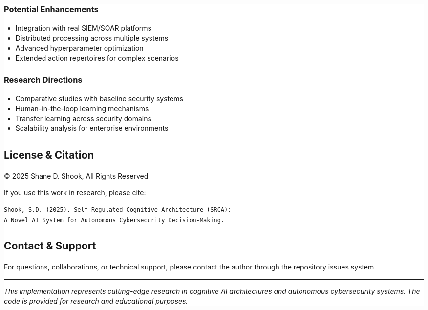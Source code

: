 ### Potential Enhancements
- Integration with real SIEM/SOAR platforms
- Distributed processing across multiple systems
- Advanced hyperparameter optimization
- Extended action repertoires for complex scenarios

### Research Directions
- Comparative studies with baseline security systems
- Human-in-the-loop learning mechanisms
- Transfer learning across security domains
- Scalability analysis for enterprise environments

## License & Citation

© 2025 Shane D. Shook, All Rights Reserved

If you use this work in research, please cite:
```
Shook, S.D. (2025). Self-Regulated Cognitive Architecture (SRCA): 
A Novel AI System for Autonomous Cybersecurity Decision-Making.
```

## Contact & Support

For questions, collaborations, or technical support, please contact the author through the repository issues system.

---

*This implementation represents cutting-edge research in cognitive AI architectures and autonomous cybersecurity systems. The code is provided for research and educational purposes.*